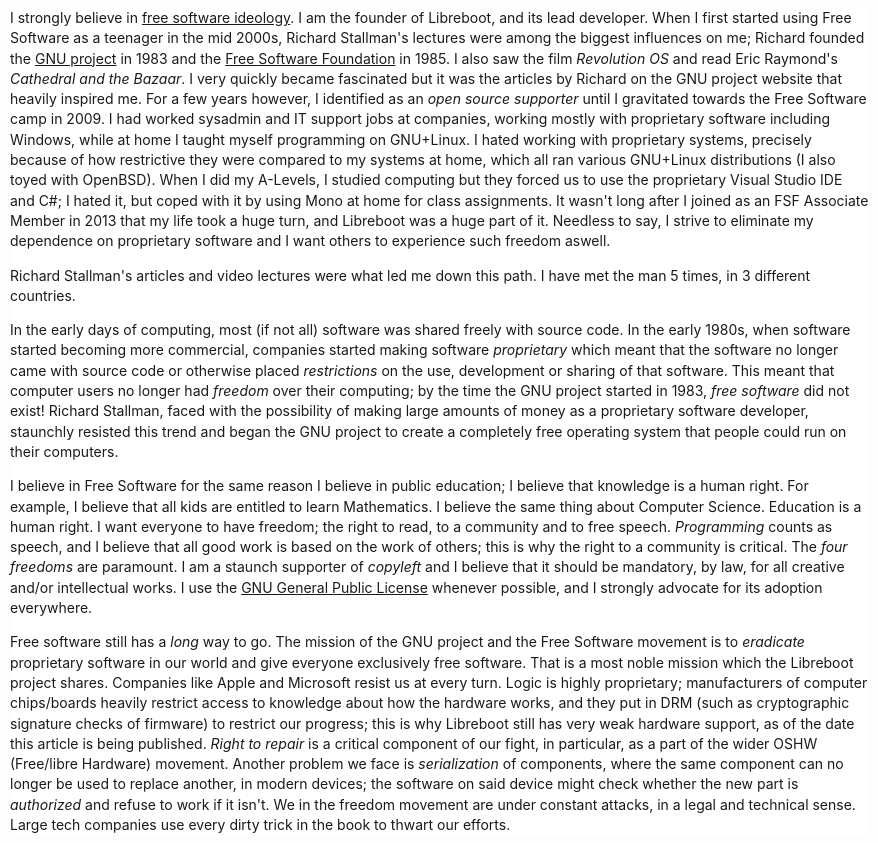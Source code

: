 I strongly believe in
[free software ideology](https://www.gnu.org/philosophy/free-sw.html). I am the
founder of Libreboot, and its lead developer. When I first started using Free
Software as a teenager in the mid 2000s, Richard Stallman's lectures were among
the biggest influences on me; Richard founded
the [GNU project](https://www.gnu.org/) in 1983 and
the [Free Software Foundation](https://www.fsf.org/) in 1985. I also saw the
film *Revolution OS* and read Eric Raymond's *Cathedral and the Bazaar*. I very
quickly became fascinated but it was the articles by Richard on the GNU project
website that heavily inspired me. For a few years however, I identified as
an *open source supporter* until I gravitated towards the Free Software camp
in 2009. I had worked sysadmin and IT support jobs at companies, working mostly
with proprietary software including Windows, while at home I taught myself
programming on GNU+Linux. I hated working with proprietary systems, precisely
because of how restrictive they were compared to my systems at home, which all
ran various GNU+Linux distributions (I also toyed with OpenBSD). When I did my
A-Levels, I studied computing but they forced us to use the proprietary Visual
Studio IDE and C\#; I hated it, but coped with it by using Mono at home for
class assignments. It wasn't long after I joined as an FSF Associate Member in
2013 that my life took a huge turn, and Libreboot was a huge part of it.
Needless to say, I strive to eliminate my dependence on proprietary software and
I want others to experience such freedom aswell.

Richard Stallman's articles and video lectures were what led me down this path.
I have met the man 5 times, in 3 different countries.

In the early days of computing, most (if not all) software was shared freely
with source code. In the early 1980s, when software started becoming more
commercial, companies started making software *proprietary* which meant that
the software no longer came with source code or otherwise placed *restrictions*
on the use, development or sharing of that software. This meant that computer
users no longer had *freedom* over their computing; by the time the GNU project
started in 1983, *free software* did not exist! Richard Stallman, faced with
the possibility of making large amounts of money as a proprietary software
developer, staunchly resisted this trend and began the GNU project to create a
completely free operating system that people could run on their computers.

I believe in Free Software for the same reason I believe in public education;
I believe that knowledge is a human right. For example, I believe that all kids
are entitled to learn Mathematics. I believe the same thing about Computer
Science. Education is a human right. I want everyone to have freedom; the right
to read, to a community and to free speech. *Programming* counts as speech, and
I believe that all good work is based on the work of others; this is why the
right to a community is critical. The *four freedoms* are paramount. I am a
staunch supporter of *copyleft* and I believe that it should be mandatory, by
law, for all creative and/or intellectual works. I use
the [GNU General Public License](https://www.gnu.org/licenses/#GPL) whenever
possible, and I strongly advocate for its adoption everywhere.

Free software still has a *long* way to go. The mission of the GNU project and
the Free Software movement is to *eradicate* proprietary software in our world
and give everyone exclusively free software. That is a most noble mission which
the Libreboot project shares. Companies like Apple and Microsoft resist us at
every turn. Logic is highly proprietary; manufacturers of computer chips/boards
heavily restrict access to knowledge about how the hardware works, and they put
in DRM (such as cryptographic signature checks of firmware) to restrict our
progress; this is why Libreboot still has very weak hardware support, as of the
date this article is being published. *Right to repair* is a critical component
of our fight, in particular, as a part of the wider OSHW (Free/libre Hardware)
movement. Another problem we face is *serialization* of components, where the
same component can no longer be used to replace another, in modern devices; the
software on said device might check whether the new part is *authorized* and
refuse to work if it isn't. We in the freedom movement are under constant
attacks, in a legal and technical sense. Large tech companies use every dirty
trick in the book to thwart our efforts.
